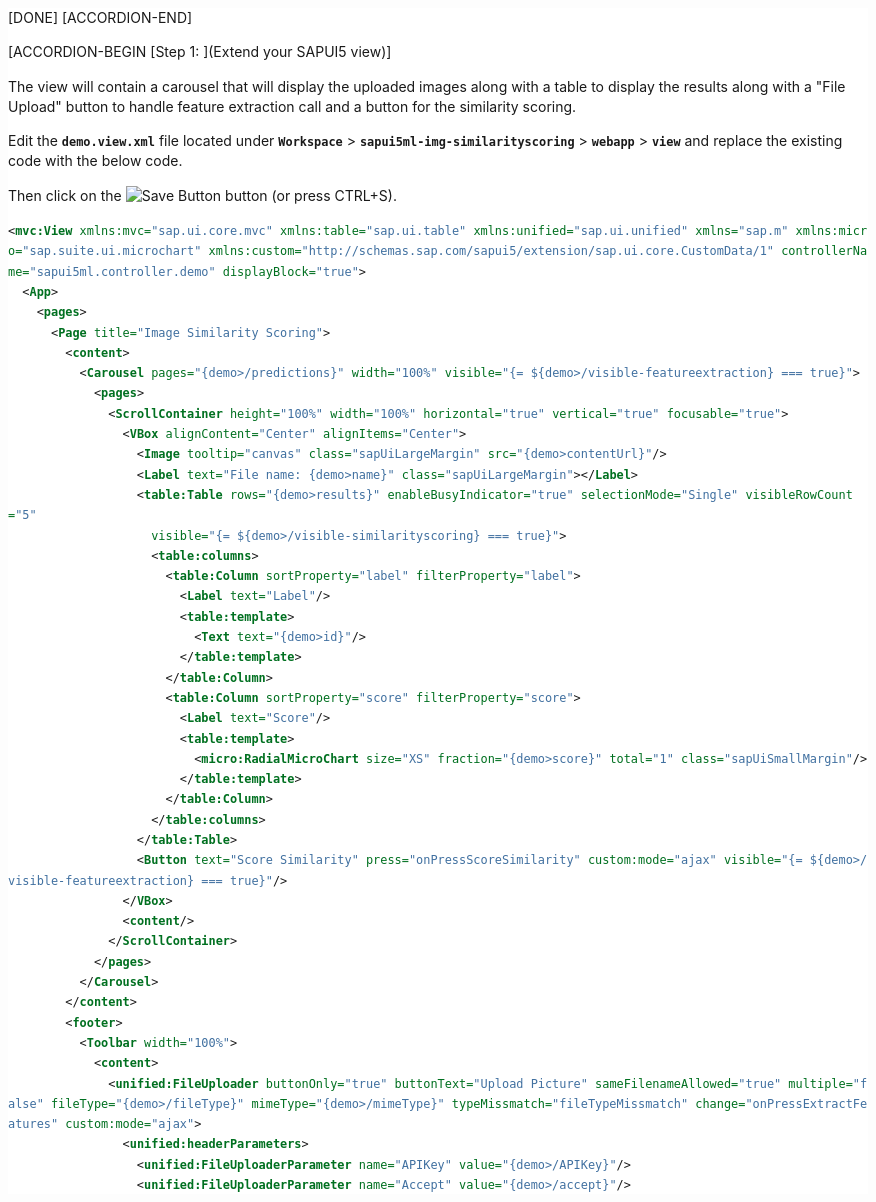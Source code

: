 [DONE]
[ACCORDION-END]

[ACCORDION-BEGIN [Step 1: ](Extend your SAPUI5 view)]

The view will contain a carousel that will display the uploaded images along with a table to display the results along with a "File Upload" button to handle feature extraction call and a button for the similarity scoring.

Edit the **`demo.view.xml`** file located under **`Workspace`** > **`sapui5ml-img-similarityscoring`** > **`webapp`** > **`view`** and replace the existing code with the below code.

Then click on the ![Save Button](00-save.png) button (or press CTRL+S).

```XML
<mvc:View xmlns:mvc="sap.ui.core.mvc" xmlns:table="sap.ui.table" xmlns:unified="sap.ui.unified" xmlns="sap.m" xmlns:micro="sap.suite.ui.microchart" xmlns:custom="http://schemas.sap.com/sapui5/extension/sap.ui.core.CustomData/1" controllerName="sapui5ml.controller.demo" displayBlock="true">
  <App>
    <pages>
      <Page title="Image Similarity Scoring">
        <content>
          <Carousel pages="{demo>/predictions}" width="100%" visible="{= ${demo>/visible-featureextraction} === true}">
            <pages>
              <ScrollContainer height="100%" width="100%" horizontal="true" vertical="true" focusable="true">
                <VBox alignContent="Center" alignItems="Center">
                  <Image tooltip="canvas" class="sapUiLargeMargin" src="{demo>contentUrl}"/>
                  <Label text="File name: {demo>name}" class="sapUiLargeMargin"></Label>
                  <table:Table rows="{demo>results}" enableBusyIndicator="true" selectionMode="Single" visibleRowCount="5"
                    visible="{= ${demo>/visible-similarityscoring} === true}">
                    <table:columns>
                      <table:Column sortProperty="label" filterProperty="label">
                        <Label text="Label"/>
                        <table:template>
                          <Text text="{demo>id}"/>
                        </table:template>
                      </table:Column>
                      <table:Column sortProperty="score" filterProperty="score">
                        <Label text="Score"/>
                        <table:template>
                          <micro:RadialMicroChart size="XS" fraction="{demo>score}" total="1" class="sapUiSmallMargin"/>
                        </table:template>
                      </table:Column>
                    </table:columns>
                  </table:Table>
                  <Button text="Score Similarity" press="onPressScoreSimilarity" custom:mode="ajax" visible="{= ${demo>/visible-featureextraction} === true}"/>
                </VBox>
                <content/>
              </ScrollContainer>
            </pages>
          </Carousel>
        </content>
        <footer>
          <Toolbar width="100%">
            <content>
              <unified:FileUploader buttonOnly="true" buttonText="Upload Picture" sameFilenameAllowed="true" multiple="false" fileType="{demo>/fileType}" mimeType="{demo>/mimeType}" typeMissmatch="fileTypeMissmatch" change="onPressExtractFeatures" custom:mode="ajax">
                <unified:headerParameters>
                  <unified:FileUploaderParameter name="APIKey" value="{demo>/APIKey}"/>
                  <unified:FileUploaderParameter name="Accept" value="{demo>/accept}"/>
```